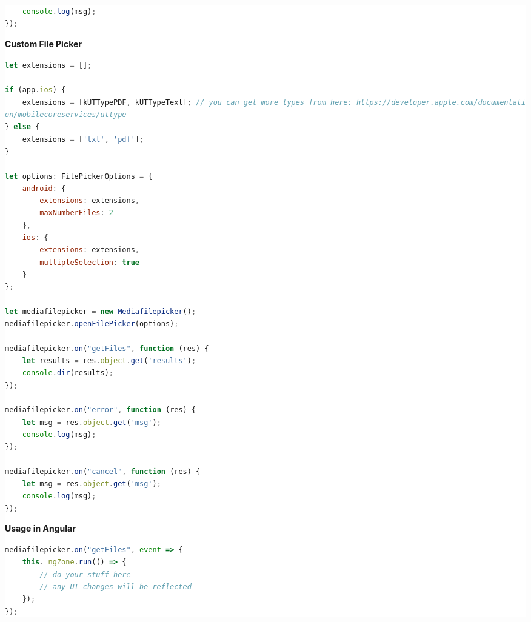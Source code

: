 ```javascript
    console.log(msg);
});
```

**Custom File Picker**
```javascript
let extensions = [];

if (app.ios) {
    extensions = [kUTTypePDF, kUTTypeText]; // you can get more types from here: https://developer.apple.com/documentation/mobilecoreservices/uttype
} else {
    extensions = ['txt', 'pdf'];
}

let options: FilePickerOptions = {
    android: {
        extensions: extensions,
        maxNumberFiles: 2
    },
    ios: {
        extensions: extensions,
        multipleSelection: true
    }
};

let mediafilepicker = new Mediafilepicker(); 
mediafilepicker.openFilePicker(options);

mediafilepicker.on("getFiles", function (res) {
    let results = res.object.get('results');
    console.dir(results);
});

mediafilepicker.on("error", function (res) {
    let msg = res.object.get('msg');
    console.log(msg);
});

mediafilepicker.on("cancel", function (res) {
    let msg = res.object.get('msg');
    console.log(msg);
});
```
**Usage in Angular**
```javascript
mediafilepicker.on("getFiles", event => {
	this._ngZone.run(() => {
		// do your stuff here
		// any UI changes will be reflected
	});
});
```
